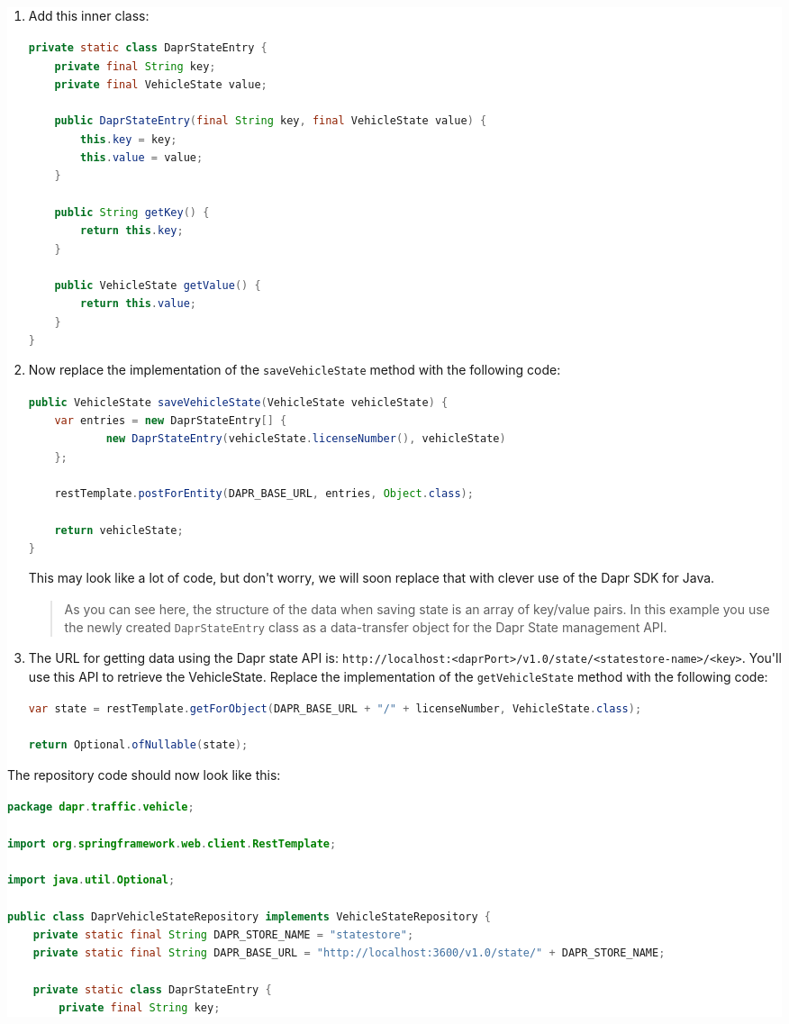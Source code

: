 1. Add this inner class:

   ```java
   private static class DaprStateEntry {
       private final String key;
       private final VehicleState value;

       public DaprStateEntry(final String key, final VehicleState value) {
           this.key = key;
           this.value = value;
       }

       public String getKey() {
           return this.key;
       }

       public VehicleState getValue() {
           return this.value;
       }
   }
   ```

1. Now replace the implementation of the `saveVehicleState` method with the following code:

   ```java
   public VehicleState saveVehicleState(VehicleState vehicleState) {
       var entries = new DaprStateEntry[] {
               new DaprStateEntry(vehicleState.licenseNumber(), vehicleState)
       };

       restTemplate.postForEntity(DAPR_BASE_URL, entries, Object.class);

       return vehicleState;
   }
   ```

   This may look like a lot of code, but don't worry, we will soon replace that with clever use of the Dapr SDK for Java.

    > As you can see here, the structure of the data when saving state is an array of key/value pairs. In this example you use the newly created `DaprStateEntry` class as a data-transfer object for the Dapr State management API.

1. The URL for getting data using the Dapr state API is: `http://localhost:<daprPort>/v1.0/state/<statestore-name>/<key>`. You'll use this API to retrieve the VehicleState. Replace the implementation of the `getVehicleState` method with the following code:

    ```java
    var state = restTemplate.getForObject(DAPR_BASE_URL + "/" + licenseNumber, VehicleState.class);
    
    return Optional.ofNullable(state);
    ```

The repository code should now look like this:

```java
package dapr.traffic.vehicle;

import org.springframework.web.client.RestTemplate;

import java.util.Optional;

public class DaprVehicleStateRepository implements VehicleStateRepository {
    private static final String DAPR_STORE_NAME = "statestore";
    private static final String DAPR_BASE_URL = "http://localhost:3600/v1.0/state/" + DAPR_STORE_NAME;

    private static class DaprStateEntry {
        private final String key;
```